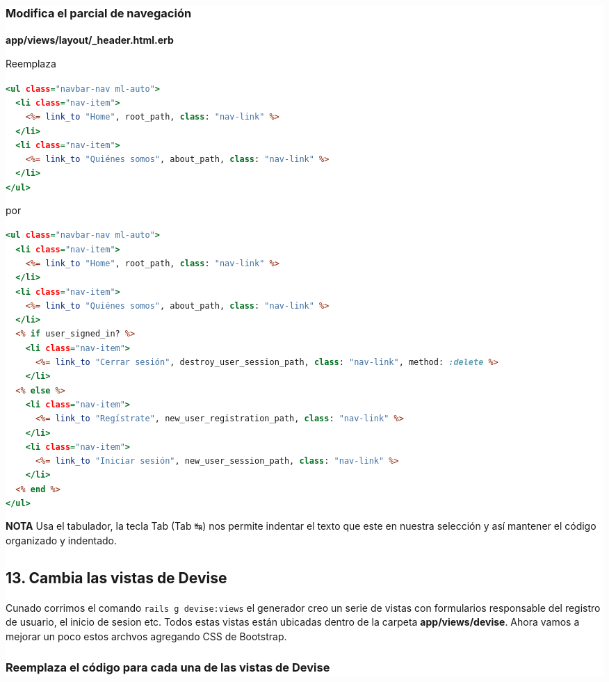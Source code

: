 ### Modifica el parcial de navegación

**app/views/layout/_header.html.erb**

Reemplaza

```rhtml
<ul class="navbar-nav ml-auto">
  <li class="nav-item">
    <%= link_to "Home", root_path, class: "nav-link" %>
  </li>
  <li class="nav-item">
    <%= link_to "Quiénes somos", about_path, class: "nav-link" %>
  </li>
</ul>
```
por

```rhtml
<ul class="navbar-nav ml-auto">
  <li class="nav-item">
    <%= link_to "Home", root_path, class: "nav-link" %>
  </li>
  <li class="nav-item">
    <%= link_to "Quiénes somos", about_path, class: "nav-link" %>
  </li>
  <% if user_signed_in? %>
    <li class="nav-item">
      <%= link_to "Cerrar sesión", destroy_user_session_path, class: "nav-link", method: :delete %>
    </li>
  <% else %>
    <li class="nav-item">
      <%= link_to "Regístrate", new_user_registration_path, class: "nav-link" %>
    </li>
    <li class="nav-item">
      <%= link_to "Iniciar sesión", new_user_session_path, class: "nav-link" %>
    </li>
  <% end %>
</ul>
```

**NOTA** Usa el tabulador, la tecla Tab (Tab ↹) nos permite indentar el texto que este en nuestra selección y así mantener el código organizado y indentado.


## 13. Cambia las vistas de Devise

Cunado corrimos el comando `rails g devise:views` el generador creo un serie de vistas con formularios responsable del registro de usuario, el inicio de sesion etc.
Todos estas vistas están ubicadas dentro de la carpeta **app/views/devise**.
Ahora vamos a mejorar un poco estos archvos agregando CSS de Bootstrap.


### Reemplaza el código para cada una de las vistas de Devise
